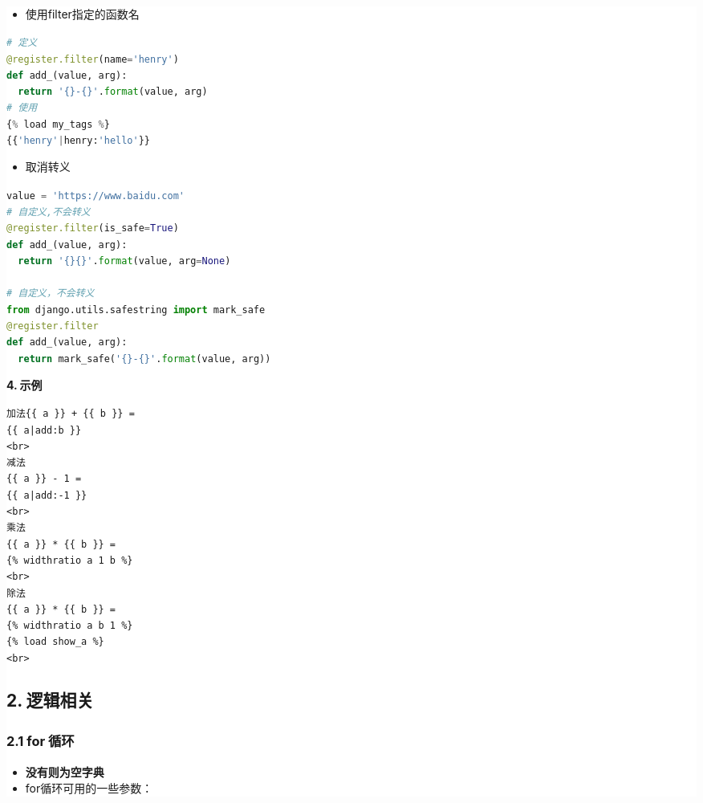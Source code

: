 - 使用filter指定的函数名

```python
# 定义
@register.filter(name='henry')
def add_(value, arg):
  return '{}-{}'.format(value, arg)
# 使用
{% load my_tags %}
{{'henry'|henry:'hello'}}
```

- 取消转义

```python
value = 'https://www.baidu.com'
# 自定义,不会转义
@register.filter(is_safe=True)
def add_(value, arg):
  return '{}{}'.format(value, arg=None)

# 自定义，不会转义
from django.utils.safestring import mark_safe
@register.filter
def add_(value, arg):
  return mark_safe('{}-{}'.format(value, arg))
```

**4. 示例**

```django
加法{{ a }} + {{ b }} =
{{ a|add:b }}
<br>
减法
{{ a }} - 1 =
{{ a|add:-1 }}
<br>
乘法
{{ a }} * {{ b }} =
{% widthratio a 1 b %}
<br>
除法
{{ a }} * {{ b }} =
{% widthratio a b 1 %}
{% load show_a %}
<br>
```

## 2.  逻辑相关

### 2.1 for 循环

- **没有则为空字典**
- for循环可用的一些参数：
